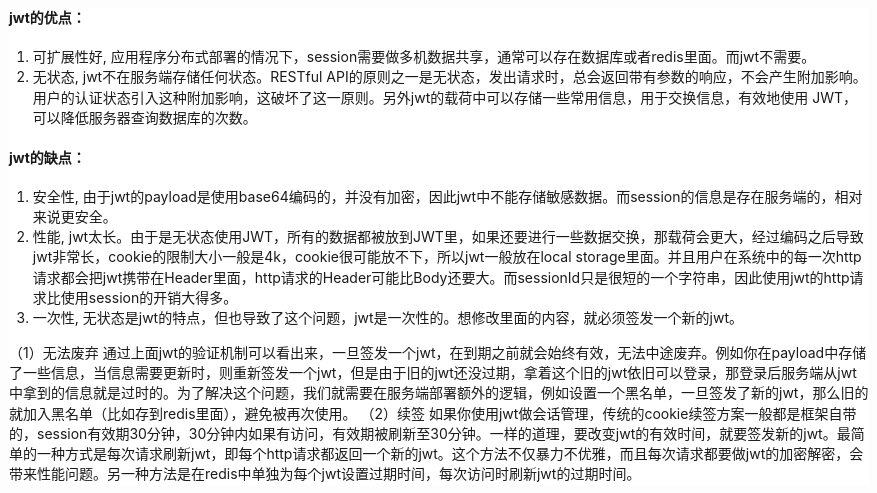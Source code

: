 ```js
```

#### jwt的优点：
1. 可扩展性好, 应用程序分布式部署的情况下，session需要做多机数据共享，通常可以存在数据库或者redis里面。而jwt不需要。
2. 无状态, jwt不在服务端存储任何状态。RESTful API的原则之一是无状态，发出请求时，总会返回带有参数的响应，不会产生附加影响。用户的认证状态引入这种附加影响，这破坏了这一原则。另外jwt的载荷中可以存储一些常用信息，用于交换信息，有效地使用 JWT，可以降低服务器查询数据库的次数。

#### jwt的缺点：
1. 安全性, 由于jwt的payload是使用base64编码的，并没有加密，因此jwt中不能存储敏感数据。而session的信息是存在服务端的，相对来说更安全。
2. 性能, jwt太长。由于是无状态使用JWT，所有的数据都被放到JWT里，如果还要进行一些数据交换，那载荷会更大，经过编码之后导致jwt非常长，cookie的限制大小一般是4k，cookie很可能放不下，所以jwt一般放在local storage里面。并且用户在系统中的每一次http请求都会把jwt携带在Header里面，http请求的Header可能比Body还要大。而sessionId只是很短的一个字符串，因此使用jwt的http请求比使用session的开销大得多。
3. 一次性, 无状态是jwt的特点，但也导致了这个问题，jwt是一次性的。想修改里面的内容，就必须签发一个新的jwt。


（1）无法废弃
通过上面jwt的验证机制可以看出来，一旦签发一个jwt，在到期之前就会始终有效，无法中途废弃。例如你在payload中存储了一些信息，当信息需要更新时，则重新签发一个jwt，但是由于旧的jwt还没过期，拿着这个旧的jwt依旧可以登录，那登录后服务端从jwt中拿到的信息就是过时的。为了解决这个问题，我们就需要在服务端部署额外的逻辑，例如设置一个黑名单，一旦签发了新的jwt，那么旧的就加入黑名单（比如存到redis里面），避免被再次使用。
（2）续签
如果你使用jwt做会话管理，传统的cookie续签方案一般都是框架自带的，session有效期30分钟，30分钟内如果有访问，有效期被刷新至30分钟。一样的道理，要改变jwt的有效时间，就要签发新的jwt。最简单的一种方式是每次请求刷新jwt，即每个http请求都返回一个新的jwt。这个方法不仅暴力不优雅，而且每次请求都要做jwt的加密解密，会带来性能问题。另一种方法是在redis中单独为每个jwt设置过期时间，每次访问时刷新jwt的过期时间。